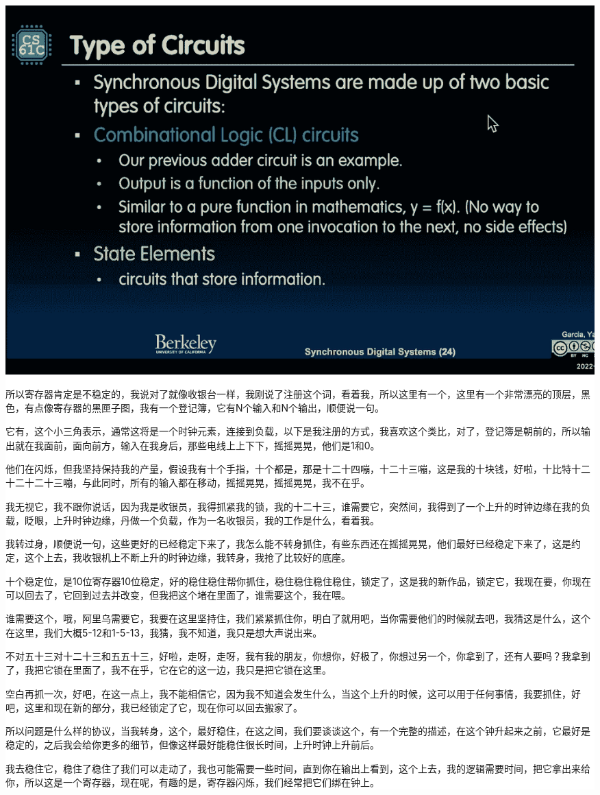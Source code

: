 ![](img/05e9352579bb80e1151f02f4b12d5994_70.png)

所以寄存器肯定是不稳定的，我说对了就像收银台一样，我刚说了注册这个词，看着我，所以这里有一个，这里有一个非常漂亮的顶层，黑色，有点像寄存器的黑匣子图，我有一个登记簿，它有N个输入和N个输出，顺便说一句。

它有，这个小三角表示，通常这将是一个时钟元素，连接到负载，以下是我注册的方式，我喜欢这个类比，对了，登记簿是朝前的，所以输出就在我面前，面向前方，输入在我身后，那些电线上上下下，摇摇晃晃，他们是1和0。

他们在闪烁，但我坚持保持我的产量，假设我有十个手指，十个都是，那是十二十四嘣，十二十三嘣，这是我的十块钱，好啦，十比特十二十二十二十三嘣，与此同时，所有的输入都在移动，摇摇晃晃，摇摇晃晃，我不在乎。

我无视它，我不跟你说话，因为我是收银员，我得抓紧我的锁，我的十二十三，谁需要它，突然间，我得到了一个上升的时钟边缘在我的负载，眨眼，上升时钟边缘，丹做一个负载，作为一名收银员，我的工作是什么，看着我。

我转过身，顺便说一句，这些更好的已经稳定下来了，我怎么能不转身抓住，有些东西还在摇摇晃晃，他们最好已经稳定下来了，这是约定，这个上去，我收银机上不断上升的时钟边缘，我转身，我抢了比较好的底座。

十个稳定位，是10位寄存器10位稳定，好的稳住稳住帮你抓住，稳住稳住稳住稳住，锁定了，这是我的新作品，锁定它，我现在要，你现在可以回去了，它回到过去并改变，但我把这个堵在里面了，谁需要这个，我在喂。

谁需要这个，哦，阿里乌需要它，我要在这里坚持住，我们紧紧抓住你，明白了就用吧，当你需要他们的时候就去吧，我猜这是什么，这个在这里，我们大概5-12和1-5-13，我猜，我不知道，我只是想大声说出来。

不对五十三对十二十三和五五十三，好啦，走呀，走呀，我有我的朋友，你想你，好极了，你想过另一个，你拿到了，还有人要吗？我拿到了，我把它锁在里面了，我不在乎，它在它的这一边，我只是把它锁在这里。

空白再抓一次，好吧，在这一点上，我不能相信它，因为我不知道会发生什么，当这个上升的时候，这可以用于任何事情，我要抓住，好吧，这里和现在新的部分，我已经锁定了它，现在你可以回去搬家了。

所以问题是什么样的协议，当我转身，这个，最好稳住，在这之间，我们要谈谈这个，有一个完整的描述，在这个钟升起来之前，它最好是稳定的，之后我会给你更多的细节，但像这样最好能稳住很长时间，上升时钟上升前后。

我去稳住它，稳住了稳住了我们可以走动了，我也可能需要一些时间，直到你在输出上看到，这个上去，我的逻辑需要时间，把它拿出来给你，所以这是一个寄存器，现在呢，有趣的是，寄存器闪烁，我们经常把它们绑在钟上。
